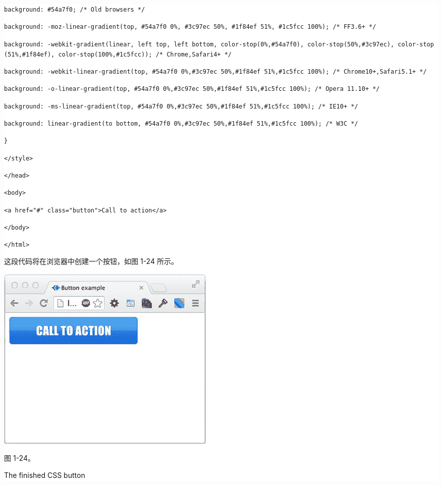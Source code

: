 `background: #54a7f0; /* Old browsers */`

`background: -moz-linear-gradient(top, #54a7f0 0%, #3c97ec 50%, #1f84ef 51%, #1c5fcc 100%); /* FF3.6+ */`

`background: -webkit-gradient(linear, left top, left bottom, color-stop(0%,#54a7f0), color-stop(50%,#3c97ec), color-stop(51%,#1f84ef), color-stop(100%,#1c5fcc)); /* Chrome,Safari4+ */`

`background: -webkit-linear-gradient(top, #54a7f0 0%,#3c97ec 50%,#1f84ef 51%,#1c5fcc 100%); /* Chrome10+,Safari5.1+ */`

`background: -o-linear-gradient(top, #54a7f0 0%,#3c97ec 50%,#1f84ef 51%,#1c5fcc 100%); /* Opera 11.10+ */`

`background: -ms-linear-gradient(top, #54a7f0 0%,#3c97ec 50%,#1f84ef 51%,#1c5fcc 100%); /* IE10+ */`

`background: linear-gradient(to bottom, #54a7f0 0%,#3c97ec 50%,#1f84ef 51%,#1c5fcc 100%); /* W3C */`

`}`

`</style>`

`</head>`

`<body>`

`<a href="#" class="button">Call to action</a>`

`</body>`

`</html>`

这段代码将在浏览器中创建一个按钮，如图 1-24 所示。

![A978-1-4302-6695-2_1_Fig24_HTML.jpg](img/A978-1-4302-6695-2_1_Fig24_HTML.jpg)

图 1-24。

The finished CSS button
